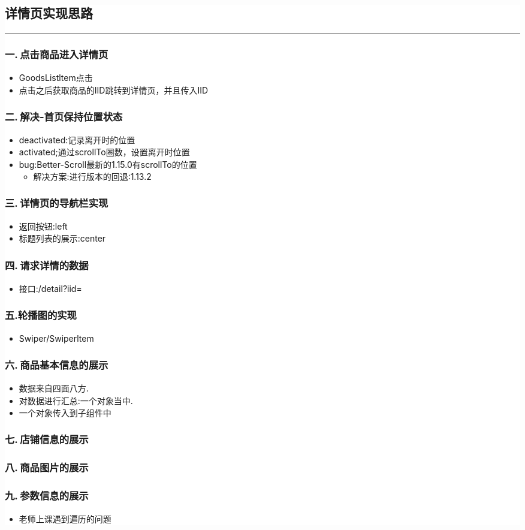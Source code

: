 ## 详情页实现思路

---

### 一. 点击商品进入详情页

* GoodsListltem点击
* 点击之后获取商品的IID跳转到详情页，并且传入IID



### 二. 解决-首页保持位置状态

* deactivated:记录离开时的位置
* activated;通过scrollTo圈数，设置离开时位置
* bug:Better-Scroll最新的1.15.0有scrollTo的位置
  * 解决方案:进行版本的回退:1.13.2



### 三. 详情页的导航栏实现

* 返回按钮:left
* 标题列表的展示:center



### 四. 请求详情的数据

* 接口:/detail?iid=



### 五.轮播图的实现

* Swiper/Swiperltem



### 六. 商品基本信息的展示

* 数据来自四面八方.
* 对数据进行汇总:一个对象当中.
* 一个对象传入到子组件中



### 七. 店铺信息的展示



### 八. 商品图片的展示



### 九. 参数信息的展示
* 老师上课遇到遍历的问题
